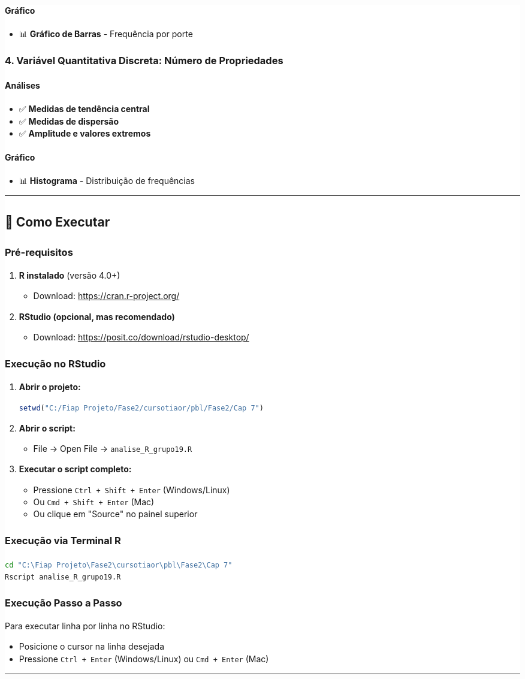 #### Gráfico
- 📊 **Gráfico de Barras** - Frequência por porte

### 4. Variável Quantitativa Discreta: Número de Propriedades

#### Análises
- ✅ **Medidas de tendência central**
- ✅ **Medidas de dispersão**
- ✅ **Amplitude e valores extremos**

#### Gráfico
- 📊 **Histograma** - Distribuição de frequências

---

## 🚀 Como Executar

### Pré-requisitos

1. **R instalado** (versão 4.0+)
   - Download: https://cran.r-project.org/

2. **RStudio (opcional, mas recomendado)**
   - Download: https://posit.co/download/rstudio-desktop/

### Execução no RStudio

1. **Abrir o projeto:**
   ```r
   setwd("C:/Fiap Projeto/Fase2/cursotiaor/pbl/Fase2/Cap 7")
   ```

2. **Abrir o script:**
   - File → Open File → `analise_R_grupo19.R`

3. **Executar o script completo:**
   - Pressione `Ctrl + Shift + Enter` (Windows/Linux)
   - Ou `Cmd + Shift + Enter` (Mac)
   - Ou clique em "Source" no painel superior

### Execução via Terminal R

```bash
cd "C:\Fiap Projeto\Fase2\cursotiaor\pbl\Fase2\Cap 7"
Rscript analise_R_grupo19.R
```

### Execução Passo a Passo

Para executar linha por linha no RStudio:
- Posicione o cursor na linha desejada
- Pressione `Ctrl + Enter` (Windows/Linux) ou `Cmd + Enter` (Mac)

---